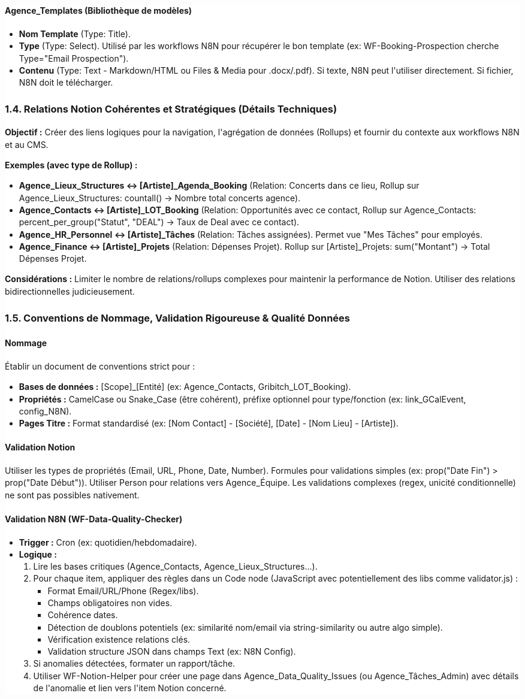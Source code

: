 #### Agence_Templates (Bibliothèque de modèles)
- **Nom Template** (Type: Title).
- **Type** (Type: Select). Utilisé par les workflows N8N pour récupérer le bon template (ex: WF-Booking-Prospection cherche Type="Email Prospection").
- **Contenu** (Type: Text - Markdown/HTML ou Files & Media pour .docx/.pdf). Si texte, N8N peut l'utiliser directement. Si fichier, N8N doit le télécharger.

### 1.4. Relations Notion Cohérentes et Stratégiques (Détails Techniques)

**Objectif :** Créer des liens logiques pour la navigation, l'agrégation de données (Rollups) et fournir du contexte aux workflows N8N et au CMS.

**Exemples (avec type de Rollup) :**
- **Agence_Lieux_Structures <-> [Artiste]_Agenda_Booking** (Relation: Concerts dans ce lieu, Rollup sur Agence_Lieux_Structures: countall() -> Nombre total concerts agence).
- **Agence_Contacts <-> [Artiste]_LOT_Booking** (Relation: Opportunités avec ce contact, Rollup sur Agence_Contacts: percent_per_group("Statut", "DEAL") -> Taux de Deal avec ce contact).
- **Agence_HR_Personnel <-> [Artiste]_Tâches** (Relation: Tâches assignées). Permet vue "Mes Tâches" pour employés.
- **Agence_Finance <-> [Artiste]_Projets** (Relation: Dépenses Projet). Rollup sur [Artiste]_Projets: sum("Montant") -> Total Dépenses Projet.

**Considérations :** Limiter le nombre de relations/rollups complexes pour maintenir la performance de Notion. Utiliser des relations bidirectionnelles judicieusement.

### 1.5. Conventions de Nommage, Validation Rigoureuse & Qualité Données

#### Nommage
Établir un document de conventions strict pour :
- **Bases de données :** [Scope]_[Entité] (ex: Agence_Contacts, Gribitch_LOT_Booking).
- **Propriétés :** CamelCase ou Snake_Case (être cohérent), préfixe optionnel pour type/fonction (ex: link_GCalEvent, config_N8N).
- **Pages Titre :** Format standardisé (ex: [Nom Contact] - [Société], [Date] - [Nom Lieu] - [Artiste]).

#### Validation Notion
Utiliser les types de propriétés (Email, URL, Phone, Date, Number). Formules pour validations simples (ex: prop("Date Fin") > prop("Date Début")). Utiliser Person pour relations vers Agence_Équipe. Les validations complexes (regex, unicité conditionnelle) ne sont pas possibles nativement.

#### Validation N8N (WF-Data-Quality-Checker)
- **Trigger :** Cron (ex: quotidien/hebdomadaire).
- **Logique :**
  1. Lire les bases critiques (Agence_Contacts, Agence_Lieux_Structures...).
  2. Pour chaque item, appliquer des règles dans un Code node (JavaScript avec potentiellement des libs comme validator.js) :
     - Format Email/URL/Phone (Regex/libs).
     - Champs obligatoires non vides.
     - Cohérence dates.
     - Détection de doublons potentiels (ex: similarité nom/email via string-similarity ou autre algo simple).
     - Vérification existence relations clés.
     - Validation structure JSON dans champs Text (ex: N8N Config).
  3. Si anomalies détectées, formater un rapport/tâche.
  4. Utiliser WF-Notion-Helper pour créer une page dans Agence_Data_Quality_Issues (ou Agence_Tâches_Admin) avec détails de l'anomalie et lien vers l'item Notion concerné.

